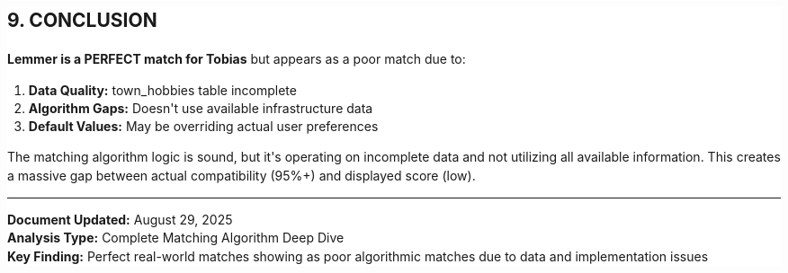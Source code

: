 
## 9. CONCLUSION

**Lemmer is a PERFECT match for Tobias** but appears as a poor match due to:

1. **Data Quality:** town_hobbies table incomplete
2. **Algorithm Gaps:** Doesn't use available infrastructure data
3. **Default Values:** May be overriding actual user preferences

The matching algorithm logic is sound, but it's operating on incomplete data and not utilizing all available information. This creates a massive gap between actual compatibility (95%+) and displayed score (low).

---

**Document Updated:** August 29, 2025  
**Analysis Type:** Complete Matching Algorithm Deep Dive  
**Key Finding:** Perfect real-world matches showing as poor algorithmic matches due to data and implementation issues